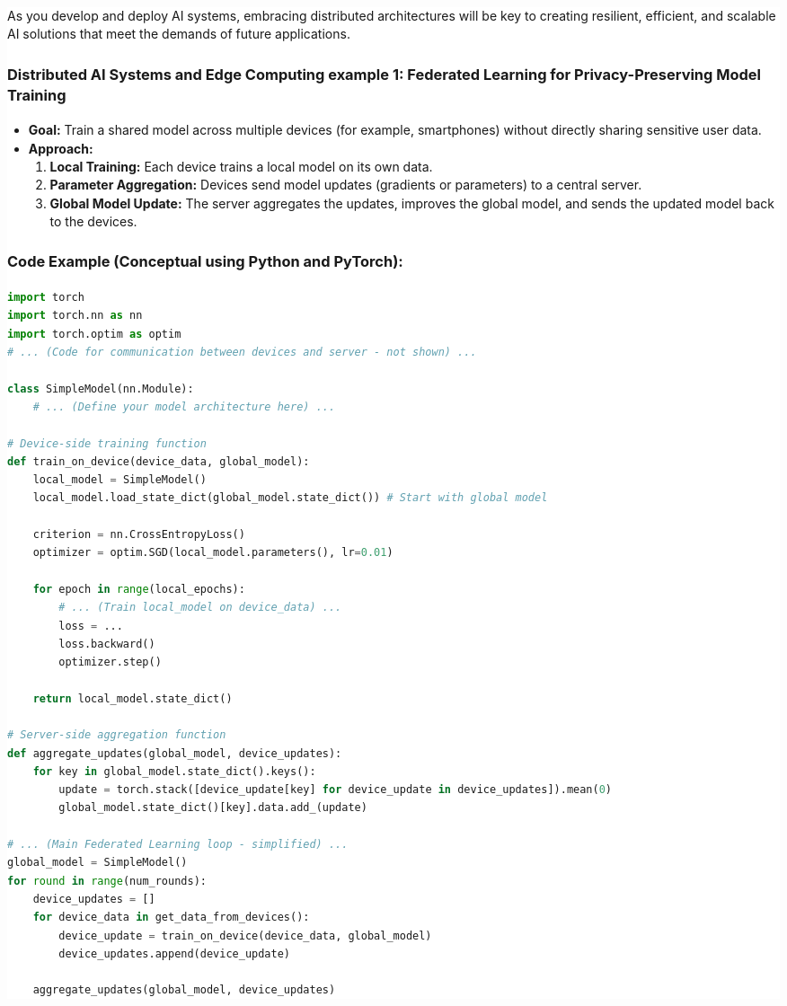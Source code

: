 As you develop and deploy AI systems, embracing distributed architectures will be key to creating resilient, efficient, and scalable AI solutions that meet the demands of future applications.

### Distributed AI Systems and Edge Computing example 1: Federated Learning for Privacy-Preserving Model Training

- **Goal:** Train a shared model across multiple devices (for example, smartphones) without directly sharing sensitive user data.
- **Approach:**
  1. **Local Training:** Each device trains a local model on its own data.
  2. **Parameter Aggregation:** Devices send model updates (gradients or parameters) to a central server.
  3. **Global Model Update:** The server aggregates the updates, improves the global model, and sends the updated model back to the devices.

### Code Example (Conceptual using Python and PyTorch):

```py
import torch
import torch.nn as nn
import torch.optim as optim
# ... (Code for communication between devices and server - not shown) ...

class SimpleModel(nn.Module):
    # ... (Define your model architecture here) ...

# Device-side training function
def train_on_device(device_data, global_model):
    local_model = SimpleModel()
    local_model.load_state_dict(global_model.state_dict()) # Start with global model

    criterion = nn.CrossEntropyLoss()
    optimizer = optim.SGD(local_model.parameters(), lr=0.01)

    for epoch in range(local_epochs):
        # ... (Train local_model on device_data) ...
        loss = ...
        loss.backward()
        optimizer.step()

    return local_model.state_dict()

# Server-side aggregation function
def aggregate_updates(global_model, device_updates):
    for key in global_model.state_dict().keys():
        update = torch.stack([device_update[key] for device_update in device_updates]).mean(0)
        global_model.state_dict()[key].data.add_(update)

# ... (Main Federated Learning loop - simplified) ...
global_model = SimpleModel()
for round in range(num_rounds):
    device_updates = []
    for device_data in get_data_from_devices():
        device_update = train_on_device(device_data, global_model)
        device_updates.append(device_update)

    aggregate_updates(global_model, device_updates)
```
